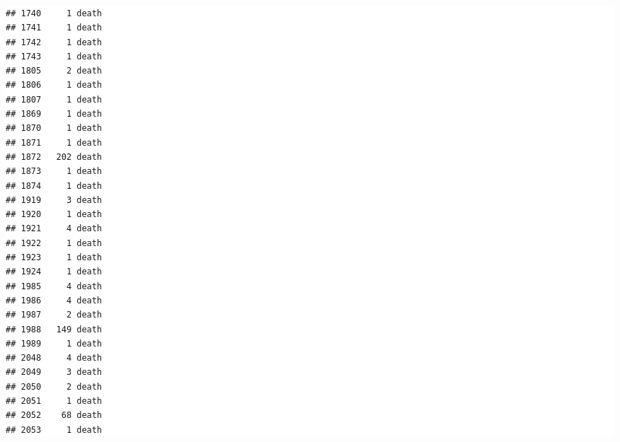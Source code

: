     ## 1740     1 death
    ## 1741     1 death
    ## 1742     1 death
    ## 1743     1 death
    ## 1805     2 death
    ## 1806     1 death
    ## 1807     1 death
    ## 1869     1 death
    ## 1870     1 death
    ## 1871     1 death
    ## 1872   202 death
    ## 1873     1 death
    ## 1874     1 death
    ## 1919     3 death
    ## 1920     1 death
    ## 1921     4 death
    ## 1922     1 death
    ## 1923     1 death
    ## 1924     1 death
    ## 1985     4 death
    ## 1986     4 death
    ## 1987     2 death
    ## 1988   149 death
    ## 1989     1 death
    ## 2048     4 death
    ## 2049     3 death
    ## 2050     2 death
    ## 2051     1 death
    ## 2052    68 death
    ## 2053     1 death